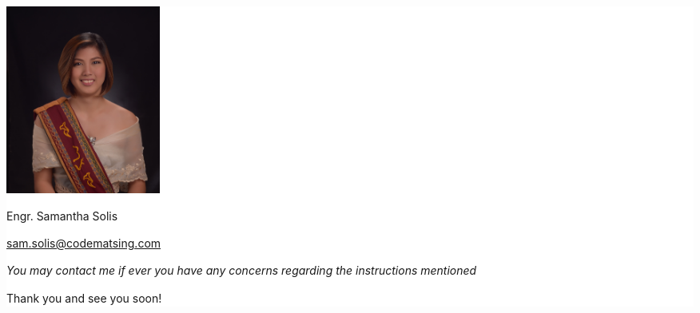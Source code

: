 <img src="./media/sablay_pic.jpg" style="width:2in;">

Engr. Samantha Solis

[sam.solis@codematsing.com](mailto:sam.solis@codematsing.com)

*You may contact me if ever you have any concerns regarding the instructions mentioned*

Thank you and see you soon!
